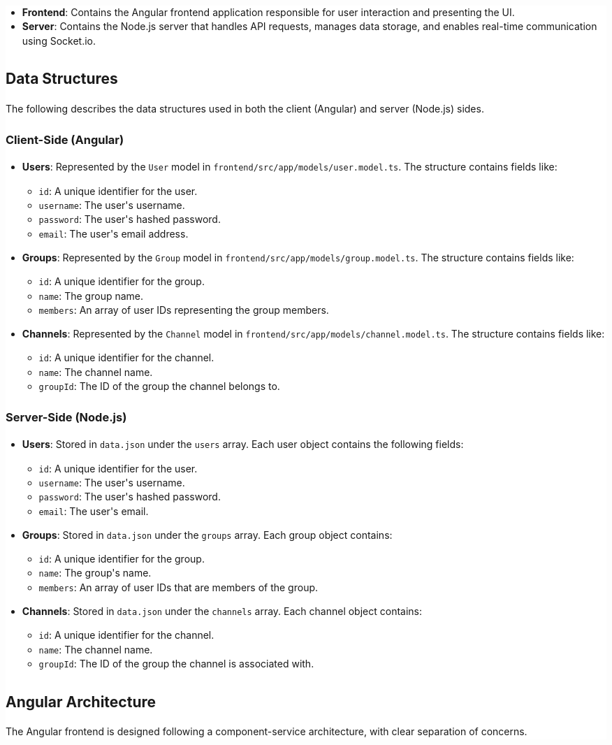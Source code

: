 - **Frontend**: Contains the Angular frontend application responsible for user interaction and presenting the UI.
- **Server**: Contains the Node.js server that handles API requests, manages data storage, and enables real-time communication using Socket.io.
  
## Data Structures

The following describes the data structures used in both the client (Angular) and server (Node.js) sides.

### Client-Side (Angular)

- **Users**: Represented by the `User` model in `frontend/src/app/models/user.model.ts`. The structure contains fields like:
  - `id`: A unique identifier for the user.
  - `username`: The user's username.
  - `password`: The user's hashed password.
  - `email`: The user's email address.

- **Groups**: Represented by the `Group` model in `frontend/src/app/models/group.model.ts`. The structure contains fields like:
  - `id`: A unique identifier for the group.
  - `name`: The group name.
  - `members`: An array of user IDs representing the group members.

- **Channels**: Represented by the `Channel` model in `frontend/src/app/models/channel.model.ts`. The structure contains fields like:
  - `id`: A unique identifier for the channel.
  - `name`: The channel name.
  - `groupId`: The ID of the group the channel belongs to.

### Server-Side (Node.js)

- **Users**: Stored in `data.json` under the `users` array. Each user object contains the following fields:
  - `id`: A unique identifier for the user.
  - `username`: The user's username.
  - `password`: The user's hashed password.
  - `email`: The user's email.

- **Groups**: Stored in `data.json` under the `groups` array. Each group object contains:
  - `id`: A unique identifier for the group.
  - `name`: The group's name.
  - `members`: An array of user IDs that are members of the group.

- **Channels**: Stored in `data.json` under the `channels` array. Each channel object contains:
  - `id`: A unique identifier for the channel.
  - `name`: The channel name.
  - `groupId`: The ID of the group the channel is associated with.

## Angular Architecture

The Angular frontend is designed following a component-service architecture, with clear separation of concerns.
